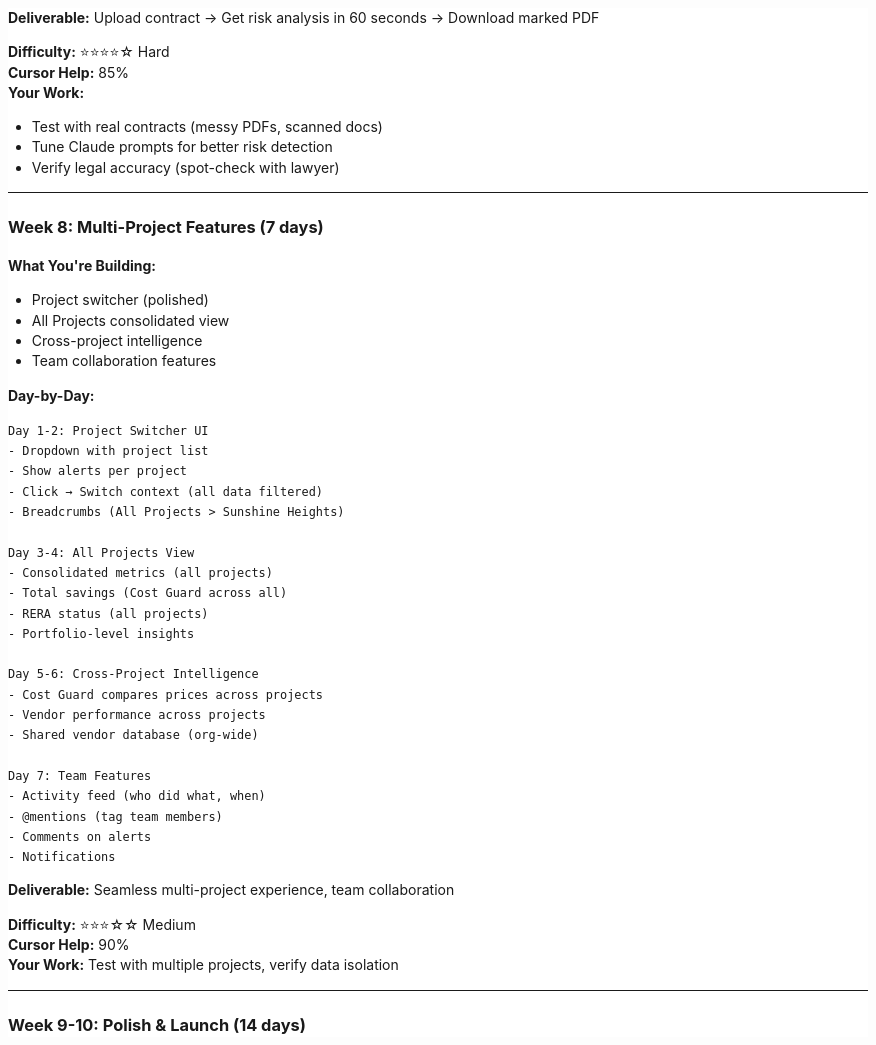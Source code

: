**Deliverable:** Upload contract → Get risk analysis in 60 seconds → Download marked PDF

**Difficulty:** ⭐⭐⭐⭐☆ Hard  
**Cursor Help:** 85%  
**Your Work:**
- Test with real contracts (messy PDFs, scanned docs)
- Tune Claude prompts for better risk detection
- Verify legal accuracy (spot-check with lawyer)

---

### **Week 8: Multi-Project Features (7 days)**

**What You're Building:**
- Project switcher (polished)
- All Projects consolidated view
- Cross-project intelligence
- Team collaboration features

**Day-by-Day:**
```
Day 1-2: Project Switcher UI
- Dropdown with project list
- Show alerts per project
- Click → Switch context (all data filtered)
- Breadcrumbs (All Projects > Sunshine Heights)

Day 3-4: All Projects View
- Consolidated metrics (all projects)
- Total savings (Cost Guard across all)
- RERA status (all projects)
- Portfolio-level insights

Day 5-6: Cross-Project Intelligence
- Cost Guard compares prices across projects
- Vendor performance across projects
- Shared vendor database (org-wide)

Day 7: Team Features
- Activity feed (who did what, when)
- @mentions (tag team members)
- Comments on alerts
- Notifications
```

**Deliverable:** Seamless multi-project experience, team collaboration

**Difficulty:** ⭐⭐⭐☆☆ Medium  
**Cursor Help:** 90%  
**Your Work:** Test with multiple projects, verify data isolation

---

### **Week 9-10: Polish & Launch (14 days)**
